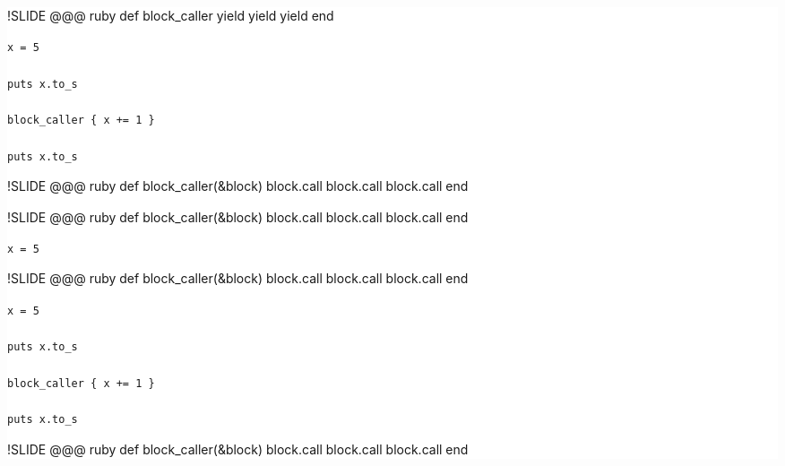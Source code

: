 !SLIDE
    @@@ ruby
    def block_caller
        yield
        yield
        yield
    end

    x = 5
    
    puts x.to_s
    
    block_caller { x += 1 }
    
    puts x.to_s

!SLIDE
    @@@ ruby
    def block_caller(&block)
      block.call
      block.call
      block.call
    end

!SLIDE
    @@@ ruby
    def block_caller(&block)
      block.call
      block.call
      block.call
    end

    x = 5

!SLIDE
    @@@ ruby
    def block_caller(&block)
      block.call
      block.call
      block.call
    end

    x = 5

    puts x.to_s

    block_caller { x += 1 }

    puts x.to_s
!SLIDE
    @@@ ruby
    def block_caller(&block)
      block.call
      block.call
      block.call
    end
